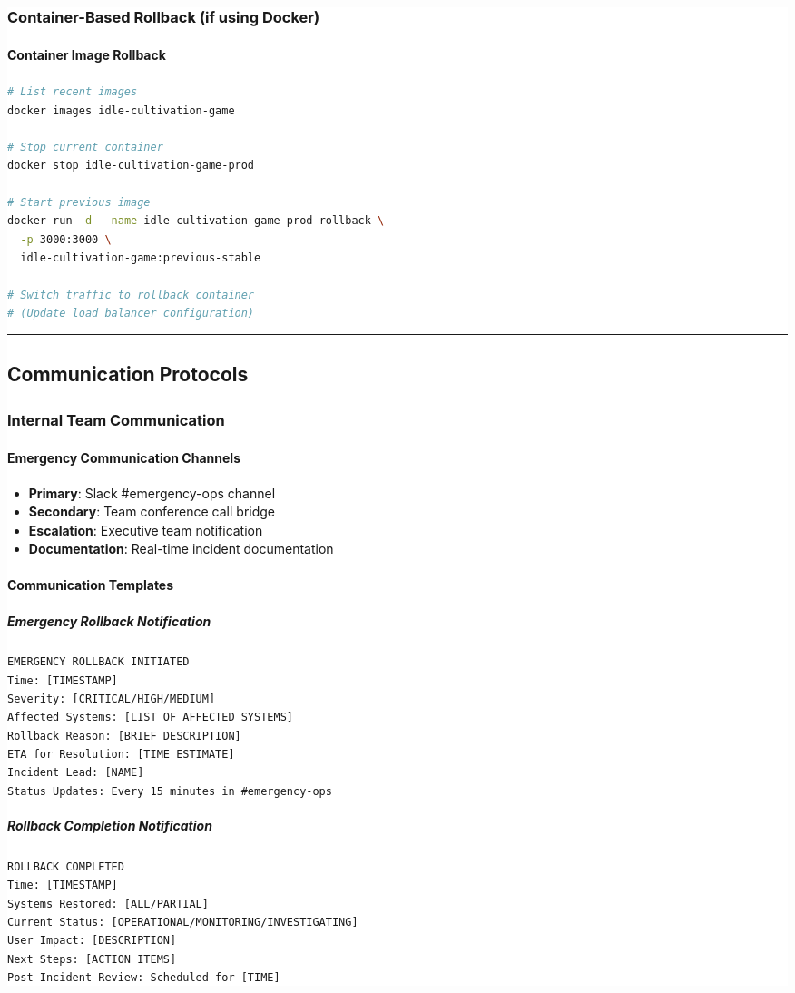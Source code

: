 ### Container-Based Rollback (if using Docker)

#### Container Image Rollback
```bash
# List recent images
docker images idle-cultivation-game

# Stop current container
docker stop idle-cultivation-game-prod

# Start previous image
docker run -d --name idle-cultivation-game-prod-rollback \
  -p 3000:3000 \
  idle-cultivation-game:previous-stable

# Switch traffic to rollback container
# (Update load balancer configuration)
```

---

## Communication Protocols

### Internal Team Communication

#### Emergency Communication Channels
- **Primary**: Slack #emergency-ops channel
- **Secondary**: Team conference call bridge
- **Escalation**: Executive team notification
- **Documentation**: Real-time incident documentation

#### Communication Templates

##### Emergency Rollback Notification
```
EMERGENCY ROLLBACK INITIATED
Time: [TIMESTAMP]
Severity: [CRITICAL/HIGH/MEDIUM]
Affected Systems: [LIST OF AFFECTED SYSTEMS]
Rollback Reason: [BRIEF DESCRIPTION]
ETA for Resolution: [TIME ESTIMATE]
Incident Lead: [NAME]
Status Updates: Every 15 minutes in #emergency-ops
```

##### Rollback Completion Notification
```
ROLLBACK COMPLETED
Time: [TIMESTAMP]
Systems Restored: [ALL/PARTIAL]
Current Status: [OPERATIONAL/MONITORING/INVESTIGATING]
User Impact: [DESCRIPTION]
Next Steps: [ACTION ITEMS]
Post-Incident Review: Scheduled for [TIME]
```
